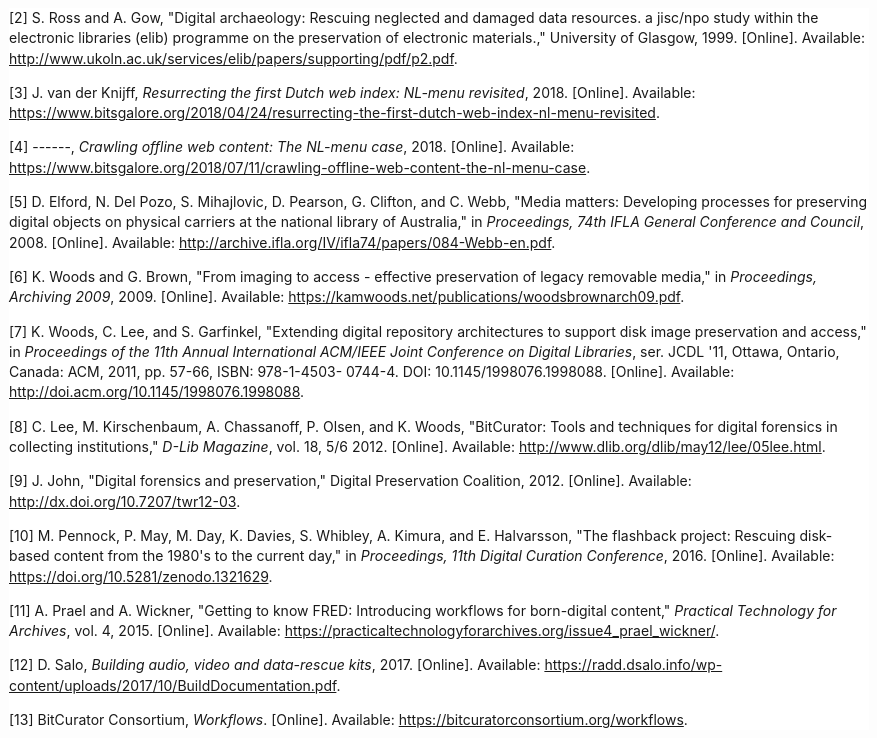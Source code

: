 \[2\]  S. Ross and A. Gow, "Digital archaeology: Rescuing neglected and
    damaged data resources. a jisc/npo study within the electronic
    libraries (elib) programme on the preservation of electronic materials.," University of Glasgow, 1999. \[Online\]. 
    Available: <http://www.ukoln.ac.uk/services/elib/papers/supporting/pdf/p2.pdf>.

\[3\]  J. van der Knijff, *Resurrecting the first Dutch web
    index: NL-menu revisited*, 2018. \[Online\]. Available: <https://www.bitsgalore.org/2018/04/24/resurrecting-the-first-dutch-web-index-nl-menu-revisited>.

\[4\]  ------, *Crawling offline web content: The NL-menu
    case*, 2018. \[Online\]. Available: <https://www.bitsgalore.org/2018/07/11/crawling-offline-web-content-the-nl-menu-case>.

\[5\]  D. Elford, N. Del Pozo, S. Mihajlovic, D. Pearson, G. Clifton,
    and C. Webb, "Media matters: Developing processes for preserving
    digital objects on physical carriers at the national library of
    Australia," in *Proceedings, 74th IFLA General
    Conference and Council*, 2008. \[Online\].
    Available: <http://archive.ifla.org/IV/ifla74/papers/084-Webb-en.pdf>.

\[6\]  K. Woods and G. Brown, "From imaging to access - effective
    preservation of legacy removable media," in *Proceedings, Archiving
    2009*, 2009. \[Online\]. Available: <https://kamwoods.net/publications/woodsbrownarch09.pdf>.

\[7\]  K. Woods, C. Lee, and S. Garfinkel, "Extending digital repository
    architectures to support disk image preservation and access," in
    *Proceedings of the 11th Annual International ACM/IEEE Joint Conference on Digital Libraries*,
    ser. JCDL '11, Ottawa, Ontario, Canada: ACM, 2011, pp. 57-66,
    ISBN: 978-1-4503- 0744-4. DOI: 10.1145/1998076.1998088. \[Online\].
    Available: <http://doi.acm.org/10.1145/1998076.1998088>.

\[8\]  C. Lee, M. Kirschenbaum, A. Chassanoff, P. Olsen, and K. Woods,
    "BitCurator: Tools and techniques for digital forensics in
    collecting institutions," *D-Lib Magazine*, vol. 18, 5/6 2012.
    \[Online\]. Available: <http://www.dlib.org/dlib/may12/lee/05lee.html>.

\[9\]  J. John, "Digital forensics and preservation," Digital
    Preservation Coalition, 2012. \[Online\].
    Available: <http://dx.doi.org/10.7207/twr12-03>.

\[10\] M. Pennock, P. May, M. Day, K. Davies, S. Whibley, A. Kimura, and E.
    Halvarsson, "The flashback project: Rescuing disk-based content from
    the 1980's to the current day," in *Proceedings, 11th
    Digital Curation Conference*, 2016. \[Online\]. Available:
    <https://doi.org/10.5281/zenodo.1321629>.

\[11\] A. Prael and A. Wickner, "Getting to know FRED: Introducing
    workflows for born-digital content," *Practical Technology for
    Archives*, vol. 4, 2015. \[Online\]. Available: <https://practicaltechnologyforarchives.org/issue4_prael_wickner/>.

\[12\] D. Salo, *Building audio, video and data-rescue kits*, 2017.
    \[Online\]. Available: <https://radd.dsalo.info/wp-content/uploads/2017/10/BuildDocumentation.pdf>.

\[13\] BitCurator Consortium, *Workflows*. \[Online\].
    Available: <https://bitcuratorconsortium.org/workflows>.


[^1]: Elizabeth Mattijsen, old xxLINK-homepage:
[^2]: See e.g. the links in the “Tapes” section at
[^3]: BitCurator: <https://bitcurator.net/>
[^4]: “Digital Data Storage”, Wikipedia:
[^5]: “HP StorageWorks DDS/DAT Media - DDS/DAT Media Compatibility
[^6]: “Digital Linear Tape”, Wikipedia:
[^7]: “DLT Drive Media and Cleaning Tape Compatibility Guide”,
[^8]: “Parallel SCSI”, Wikipedia:
[^9]: “Conventional PCI”, Wikipedia:
[^10]: “PCI Express”, Wikipedia:
[^11]: “Adaptec Support”, Microsemi:
[^12]: “Parallel SCSI”, Wikipedia:
[^13]: “LVD, SE, HVD, SCSI Compatibility - Or Not”, Paralan:
[^14]: “SCSI connector”, Wikipedia:
[^15]: “What kind of SCSI do I have?”, Paralan:
[^16]: “Parallel SCSI”, Wikipedia:
[^17]: “SCSI termination Q&A”, Adaptec:
[^18]: “dd (Unix)”, Wikipedia:
[^19]: “file (command)”, Wikipedia:
[^20]: Apache Tika: <https://tika.apache.org/>
[^21]: Fido: <http://fido.openpreservation.org/>
[^22]: Siegfried: <https://www.itforarchivists.com/siegfried/>
[^23]: “mt(1) - Linux man page”, die.net:
[^24]: “Tapeimgr”: <https://github.com/KBNLresearch/tapeimgr>
[^25]: “Guymager homepage”: <https://guymager.sourceforge.io/>
[^26]: “ “Cannot allocate memory” when reading from SCSI tape”, Unix
[^27]: “Tape Driver Semantics”, Amanda Wiki:
[^28]: “KB Forensic Imaging Resources”:
[^29]: “file (command)”, Wikipedia:
[^30]: “Unix dump”, ArchiveTeam File Formats Wiki:
[^31]: “restore(8) - Linux man page”,
[^32]: A step-by-step description can be found here:
[^33]: “NTFS”, Wikipedia: <https://en.wikipedia.org/wiki/NTFS>
[^34]: “Ext4”, Wikipedia: <https://en.wikipedia.org/wiki/Ext4>
[^35]: “tar(1) - Linux man page”,
[^36]: Microsoft Tape Format Specification Version 1.00a:
[^37]: These steps are described in more detail here:
[^38]: The Apache HTTP Server Project: <https://httpd.apache.org/>
[^39]: Link: <https://web.archive.org/web/19961018155616/http://www.schiphol.nl/>
[^40]: “KB Forensic Imaging Resources”: